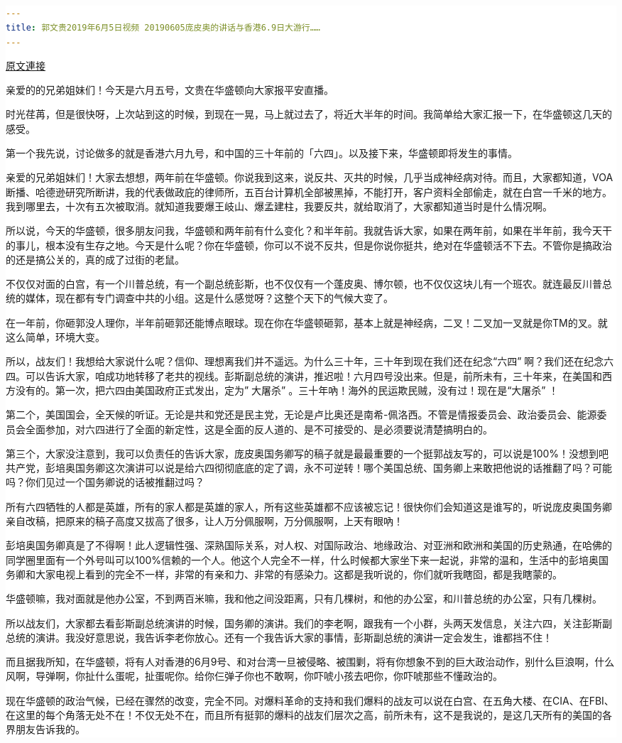 ```yaml
---
title: 郭文贵2019年6月5日视频 20190605庞皮奥的讲话与香港6.9日大游行……
---
```


[原文連接](https://gnews.org/ThreadView/53482517)

亲爱的的兄弟姐妹们！今天是六月五号，文贵在华盛顿向大家报平安直播。 

时光荏苒，但是很快呀，上次站到这的时候，到现在一晃，马上就过去了，将近大半年的时间。我简单给大家汇报一下，在华盛顿这几天的感受。 

第一个我先说，讨论做多的就是香港六月九号，和中国的三十年前的「六四」。以及接下来，华盛顿即将发生的事情。 


亲爱的兄弟姐妹们！大家去想想，两年前在华盛顿。你说我到这来，说反共、灭共的时候，几乎当成神经病对待。而且，大家都知道，VOA断播、哈德逊研究所断讲，我的代表做政庇的律师所，五百台计算机全部被黑掉，不能打开，客户资料全部偷走，就在白宫一千米的地方。我到哪里去，十次有五次被取消。就知道我要爆王岐山、爆孟建柱，我要反共，就给取消了，大家都知道当时是什么情况啊。 


所以说，今天的华盛顿，很多朋友问我，华盛顿和两年前有什么变化？和半年前。我就告诉大家，如果在两年前，如果在半年前，我今天干的事儿，根本没有生存之地。今天是什么呢？你在华盛顿，你可以不说不反共，但是你说你挺共，绝对在华盛顿活不下去。不管你是搞政治的还是搞公关的，真的成了过街的老鼠。 


不仅仅对面的白宫，有一个川普总统，有一个副总统彭斯，也不仅仅有一个蓬皮奥、博尔顿，也不仅仅这块儿有一个班农。就连最反川普总统的媒体，现在都有专门调查中共的小组。这是什么感觉呀？这整个天下的气候大变了。 

在一年前，你砸郭没人理你，半年前砸郭还能博点眼球。现在你在华盛顿砸郭，基本上就是神经病，二叉！二叉加一叉就是你TM的叉。就这么简单，环境大变。 


所以，战友们！我想给大家说什么呢？信仰、理想离我们并不遥远。为什么三十年，三十年到现在我们还在纪念“六四” 啊？我们还在纪念六四。可以告诉大家，咱成功地转移了老共的视线。彭斯副总统的演讲，推迟啦！六月四号没出来。但是，前所未有，三十年来，在美国和西方没有的。第一次，把六四由美国政府正式发出，定为” 大屠杀” 。三十年吶！海外的民运欺民贼，没有过！现在是“大屠杀” ！ 


第二个，美国国会，全天候的听证。无论是共和党还是民主党，无论是卢比奥还是南希-佩洛西。不管是情报委员会、政治委员会、能源委员会全面参加，对六四进行了全面的新定性，这是全面的反人道的、是不可接受的、是必须要说清楚搞明白的。 

  

第三个，大家没注意到，我可以负责任的告诉大家，庞皮奥国务卿写的稿子就是最最重要的一个挺郭战友写的，可以说是100%！没想到吧共产党，彭培奥国务卿这次演讲可以说是给六四彻彻底底的定了调，永不可逆转！哪个美国总统、国务卿上来敢把他说的话推翻了吗？可能吗？你们见过一个国务卿说的话被推翻过吗？ 

  

所有六四牺牲的人都是英雄，所有的家人都是英雄的家人，所有这些英雄都不应该被忘记！很快你们会知道这是谁写的，听说庞皮奥国务卿亲自改稿，把原来的稿子高度又拔高了很多，让人万分佩服啊，万分佩服啊，上天有眼吶！ 

  

彭培奥国务卿真是了不得啊！此人逻辑性强、深熟国际关系，对人权、对国际政治、地缘政治、对亚洲和欧洲和美国的历史熟通，在哈佛的同学圈里面有一个外号叫可以100%信赖的一个人。他这个人完全不一样，什么时候都大家坐下来一起说，非常的温和，生活中的彭培奥国务卿和大家电视上看到的完全不一样，非常的有亲和力、非常的有感染力。这都是我听说的，你们就听我瞎囵，都是我瞎蒙的。 

  

华盛顿嘛，我对面就是他办公室，不到两百米嘛，我和他之间没距离，只有几棵树，和他的办公室，和川普总统的办公室，只有几棵树。 


所以战友们，大家都去看彭斯副总统演讲的时候，国务卿的演讲。我们的李老啊，跟我有一个小群，头两天发信息，关注六四，关注彭斯副总统的演讲。我没好意思说，我告诉李老你放心。还有一个我告诉大家的事情，彭斯副总统的演讲一定会发生，谁都挡不住！ 

  

而且据我所知，在华盛顿，将有人对香港的6月9号、和对台湾一旦被侵略、被围剿，将有你想象不到的巨大政治动作，别什么巨浪啊，什么风啊，导弹啊，你扯什么蛋呢，扯蛋呢你。给你仨弹子你也不敢啊，你吓唬小孩去吧你，你吓唬那些不懂政治的。 

  

现在华盛顿的政治气候，已经在骤然的改变，完全不同。对爆料革命的支持和我们爆料的战友可以说在白宫、在五角大楼、在CIA、在FBI、在这里的每个角落无处不在！不仅无处不在，而且所有挺郭的爆料的战友们层次之高，前所未有，这不是我说的，是这几天所有的美国的各界朋友告诉我的。 
